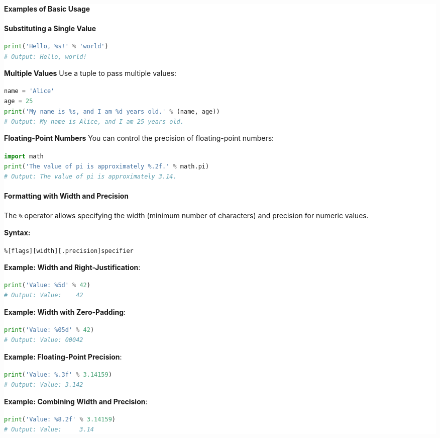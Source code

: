 #### Examples of Basic Usage

**Substituting a Single Value**
```python
print('Hello, %s!' % 'world')
# Output: Hello, world!
```

**Multiple Values**
Use a tuple to pass multiple values:
```python
name = 'Alice'
age = 25
print('My name is %s, and I am %d years old.' % (name, age))
# Output: My name is Alice, and I am 25 years old.
```

**Floating-Point Numbers**
You can control the precision of floating-point numbers:
```python
import math
print('The value of pi is approximately %.2f.' % math.pi)
# Output: The value of pi is approximately 3.14.
```

#### Formatting with Width and Precision

The `%` operator allows specifying the width (minimum number of characters) and precision for numeric values.

**Syntax:**
```
%[flags][width][.precision]specifier
```

**Example: Width and Right-Justification**:
```python
print('Value: %5d' % 42)
# Output: Value:    42
```

**Example: Width with Zero-Padding**:
```python
print('Value: %05d' % 42)
# Output: Value: 00042
```

**Example: Floating-Point Precision**:
```python
print('Value: %.3f' % 3.14159)
# Output: Value: 3.142
```

**Example: Combining Width and Precision**:
```python
print('Value: %8.2f' % 3.14159)
# Output: Value:     3.14
```
